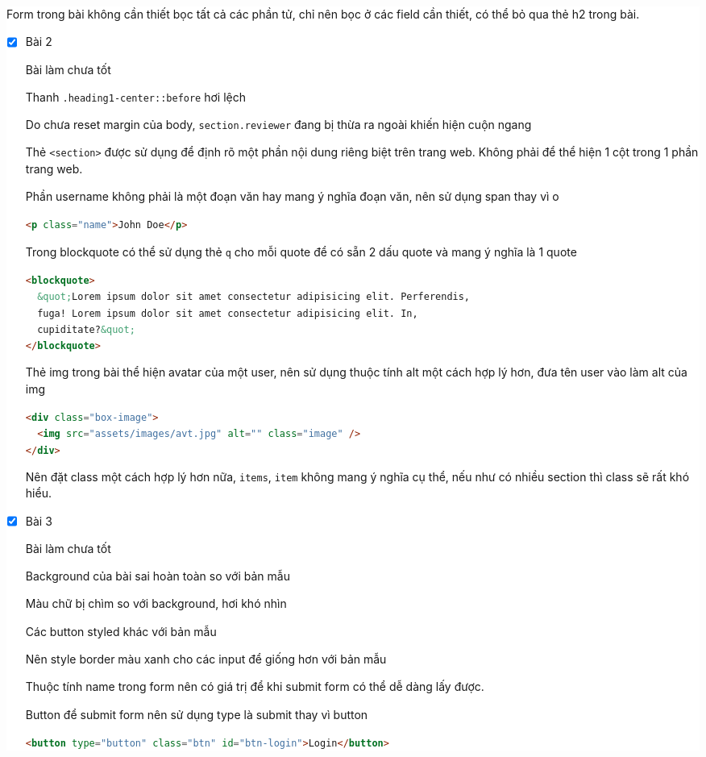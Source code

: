   Form trong bài không cần thiết bọc tất cả các phần tử, chỉ nên bọc ở các field cần thiết, có thể bỏ qua thẻ h2 trong bài.

- [x] Bài 2

  Bài làm chưa tốt

  Thanh `.heading1-center::before` hơi lệch

  Do chưa reset margin của body, `section.reviewer` đang bị thừa ra ngoài khiến hiện cuộn ngang

  Thẻ `<section>` được sử dụng để định rõ một phần nội dung riêng biệt trên trang web. Không phải để thể hiện 1 cột trong 1 phần trang web.

  Phần username không phải là một đoạn văn hay mang ý nghĩa đoạn văn, nên sử dụng span thay vì o

  ```html
  <p class="name">John Doe</p>
  ```

  Trong blockquote có thể sử dụng thẻ `q` cho mỗi quote để có sẵn 2 dấu quote và mang ý nghĩa là 1 quote

  ```html
  <blockquote>
  	&quot;Lorem ipsum dolor sit amet consectetur adipisicing elit. Perferendis,
  	fuga! Lorem ipsum dolor sit amet consectetur adipisicing elit. In,
  	cupiditate?&quot;
  </blockquote>
  ```

  Thẻ img trong bài thể hiện avatar của một user, nên sử dụng thuộc tính alt một cách hợp lý hơn, đưa tên user vào làm alt của img

  ```html
  <div class="box-image">
  	<img src="assets/images/avt.jpg" alt="" class="image" />
  </div>
  ```

  Nên đặt class một cách hợp lý hơn nữa, `items`, `item` không mang ý nghĩa cụ thể, nếu như có nhiều section thì class sẽ rất khó hiểu.

- [x] Bài 3

  Bài làm chưa tốt

  Background của bài sai hoàn toàn so với bản mẫu

  Màu chữ bị chìm so với background, hơi khó nhìn

  Các button styled khác với bản mẫu

  Nên style border màu xanh cho các input để giống hơn với bản mẫu

  Thuộc tính name trong form nên có giá trị để khi submit form có thể dễ dàng lấy được.

  Button để submit form nên sử dụng type là submit thay vì button

  ```html
  <button type="button" class="btn" id="btn-login">Login</button>
  ```
